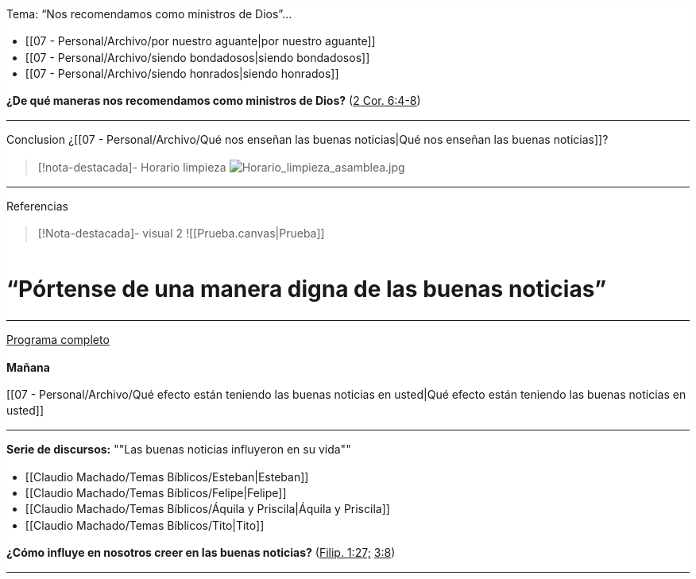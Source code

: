 Tema:
“Nos recomendamos como ministros de Dios”...

- [[07 - Personal/Archivo/por nuestro aguante\|por nuestro aguante]]
- [[07 - Personal/Archivo/siendo bondadosos\|siendo bondadosos]]
- [[07 - Personal/Archivo/siendo honrados\|siendo honrados]]

**¿De qué maneras nos recomendamos como ministros de Dios?** ([2 Cor. 6:4-8](https://wol.jw.org/es/wol/bc/r4/lp-s/1102025247/3/0)) 


---
Conclusion
 ¿[[07 - Personal/Archivo/Qué nos enseñan las buenas noticias\|Qué nos enseñan las buenas noticias]]?
 
 
>[!nota-destacada]- Horario limpieza 
> ![Horario_limpieza_asamblea.jpg](/img/user/02%20-%20Im%C3%A1genes/Horario_limpieza_asamblea.jpg)
> 

---
Referencias 









</div></div>

> 

>[!Nota-destacada]- visual 2
> ![[Prueba.canvas|Prueba]]


# “Pórtense de una manera digna de las buenas noticias” 

---

[Programa completo](https://wol.jw.org/es/wol/d/r4/lp-s/1102025246)

**Mañana**

[[07 - Personal/Archivo/Qué efecto están teniendo las buenas noticias en usted\|Qué efecto están teniendo las buenas noticias en usted]]

---

**Serie de discursos:** ""Las buenas noticias influyeron en su vida""

- [[Claudio Machado/Temas Bíblicos/Esteban\|Esteban]] 
- [[Claudio Machado/Temas Bíblicos/Felipe\|Felipe]]
- [[Claudio Machado/Temas Bíblicos/Áquila y Priscila\|Áquila y Priscila]]
- [[Claudio Machado/Temas Bíblicos/Tito\|Tito]]

**¿Cómo influye en nosotros creer en las buenas noticias?** ([Filip. 1:27;](https://wol.jw.org/es/wol/bc/r4/lp-s/1102025247/0/0) [3:8](https://wol.jw.org/es/wol/bc/r4/lp-s/1102025247/0/1))

---